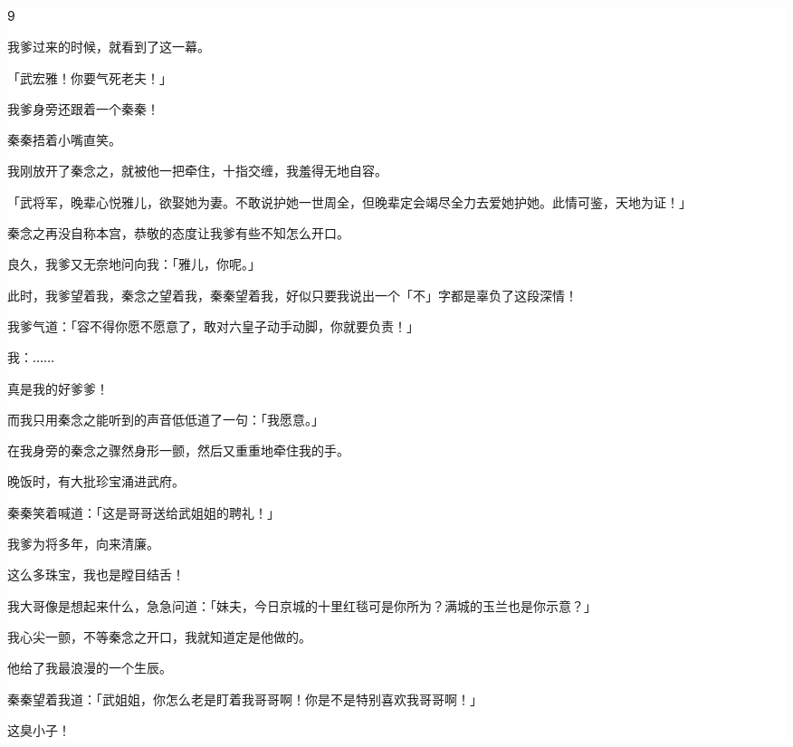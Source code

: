
9


我爹过来的时候，就看到了这一幕。


「武宏雅！你要气死老夫！」


我爹身旁还跟着一个秦秦！


秦秦捂着小嘴直笑。


我刚放开了秦念之，就被他一把牵住，十指交缠，我羞得无地自容。


「武将军，晚辈心悦雅儿，欲娶她为妻。不敢说护她一世周全，但晚辈定会竭尽全力去爱她护她。此情可鉴，天地为证！」


秦念之再没自称本宫，恭敬的态度让我爹有些不知怎么开口。


良久，我爹又无奈地问向我：「雅儿，你呢。」


此时，我爹望着我，秦念之望着我，秦秦望着我，好似只要我说出一个「不」字都是辜负了这段深情！


我爹气道：「容不得你愿不愿意了，敢对六皇子动手动脚，你就要负责！」


我：……


真是我的好爹爹！


而我只用秦念之能听到的声音低低道了一句：「我愿意。」


在我身旁的秦念之骤然身形一颤，然后又重重地牵住我的手。


晚饭时，有大批珍宝涌进武府。


秦秦笑着喊道：「这是哥哥送给武姐姐的聘礼！」


我爹为将多年，向来清廉。


这么多珠宝，我也是瞠目结舌！


我大哥像是想起来什么，急急问道：「妹夫，今日京城的十里红毯可是你所为？满城的玉兰也是你示意？」


我心尖一颤，不等秦念之开口，我就知道定是他做的。


他给了我最浪漫的一个生辰。


秦秦望着我道：「武姐姐，你怎么老是盯着我哥哥啊！你是不是特别喜欢我哥哥啊！」


这臭小子！

